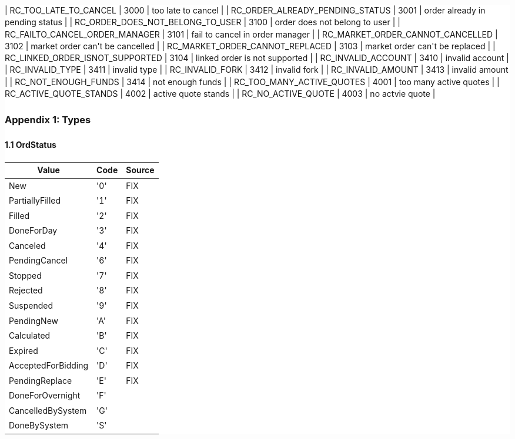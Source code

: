| RC_TOO_LATE_TO_CANCEL              | 3000  | too late to cancel                                     |
| RC_ORDER_ALREADY_PENDING_STATUS    | 3001  | order already in pending status                        |
| RC_ORDER_DOES_NOT_BELONG_TO_USER   | 3100  | order does not belong to user                          |
| RC_FAILTO_CANCEL_ORDER_MANAGER     | 3101  | fail to cancel in order manager                        |
| RC_MARKET_ORDER_CANNOT_CANCELLED   | 3102  | market order can't be cancelled                        |
| RC_MARKET_ORDER_CANNOT_REPLACED    | 3103  | market order can't be replaced                         |
| RC_LINKED_ORDER_ISNOT_SUPPORTED    | 3104  | linked order is not supported                          |
| RC_INVALID_ACCOUNT                 | 3410  | invalid account                                        |
| RC_INVALID_TYPE                    | 3411  | invalid type                                           |
| RC_INVALID_FORK                    | 3412  | invalid fork                                           |
| RC_INVALID_AMOUNT                  | 3413  | invalid amount                                         |
| RC_NOT_ENOUGH_FUNDS                | 3414  | not enough funds                                       |
| RC_TOO_MANY_ACTIVE_QUOTES          | 4001  | too many active quotes                                 |
| RC_ACTIVE_QUOTE_STANDS             | 4002  | active quote stands                                    |
| RC_NO_ACTIVE_QUOTE                 | 4003  | no actvie quote                                        |

### Appendix 1: Types

#### 1.1 OrdStatus

| Value              | Code | Source |
| ------------------ | ---- | ------ |
| New                | '0'  | FIX    |
| PartiallyFilled    | '1'  | FIX    |
| Filled             | '2'  | FIX    |
| DoneForDay         | '3'  | FIX    |
| Canceled           | '4'  | FIX    |
| PendingCancel      | '6'  | FIX    |
| Stopped            | '7'  | FIX    |
| Rejected           | '8'  | FIX    |
| Suspended          | '9'  | FIX    |
| PendingNew         | 'A'  | FIX    |
| Calculated         | 'B'  | FIX    |
| Expired            | 'C'  | FIX    |
| AcceptedForBidding | 'D'  | FIX    |
| PendingReplace     | 'E'  | FIX    |
| DoneForOvernight   | 'F'  |        |
| CancelledBySystem  | 'G'  |        |
| DoneBySystem       | 'S'  |        |
